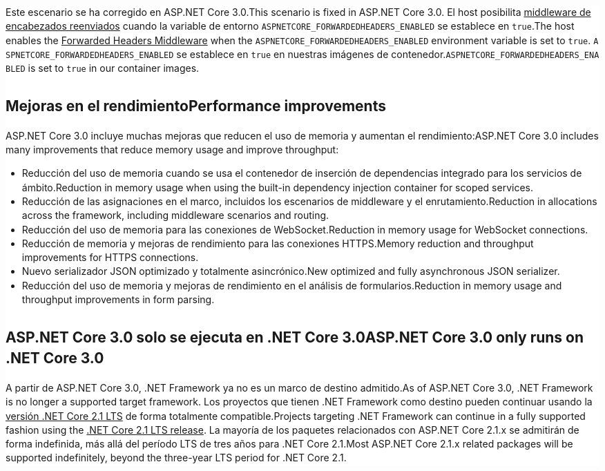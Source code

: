 <span data-ttu-id="b78b4-324">Este escenario se ha corregido en ASP.NET Core 3.0.</span><span class="sxs-lookup"><span data-stu-id="b78b4-324">This scenario is fixed in ASP.NET Core 3.0.</span></span> <span data-ttu-id="b78b4-325">El host posibilita [middleware de encabezados reenviados](xref:host-and-deploy/proxy-load-balancer#forwarded-headers-middleware-options) cuando la variable de entorno `ASPNETCORE_FORWARDEDHEADERS_ENABLED` se establece en `true`.</span><span class="sxs-lookup"><span data-stu-id="b78b4-325">The host enables the [Forwarded Headers Middleware](xref:host-and-deploy/proxy-load-balancer#forwarded-headers-middleware-options) when the `ASPNETCORE_FORWARDEDHEADERS_ENABLED` environment variable is set to `true`.</span></span> <span data-ttu-id="b78b4-326">`ASPNETCORE_FORWARDEDHEADERS_ENABLED` se establece en `true` en nuestras imágenes de contenedor.</span><span class="sxs-lookup"><span data-stu-id="b78b4-326">`ASPNETCORE_FORWARDEDHEADERS_ENABLED` is set to `true` in our container images.</span></span>

## <a name="performance-improvements"></a><span data-ttu-id="b78b4-327">Mejoras en el rendimiento</span><span class="sxs-lookup"><span data-stu-id="b78b4-327">Performance improvements</span></span>

<span data-ttu-id="b78b4-328">ASP.NET Core 3.0 incluye muchas mejoras que reducen el uso de memoria y aumentan el rendimiento:</span><span class="sxs-lookup"><span data-stu-id="b78b4-328">ASP.NET Core 3.0 includes many improvements that reduce memory usage and improve throughput:</span></span>

* <span data-ttu-id="b78b4-329">Reducción del uso de memoria cuando se usa el contenedor de inserción de dependencias integrado para los servicios de ámbito.</span><span class="sxs-lookup"><span data-stu-id="b78b4-329">Reduction in memory usage when using the built-in dependency injection container for scoped services.</span></span>
* <span data-ttu-id="b78b4-330">Reducción de las asignaciones en el marco, incluidos los escenarios de middleware y el enrutamiento.</span><span class="sxs-lookup"><span data-stu-id="b78b4-330">Reduction in allocations across the framework, including middleware scenarios and routing.</span></span>
* <span data-ttu-id="b78b4-331">Reducción del uso de memoria para las conexiones de WebSocket.</span><span class="sxs-lookup"><span data-stu-id="b78b4-331">Reduction in memory usage for WebSocket connections.</span></span>
* <span data-ttu-id="b78b4-332">Reducción de memoria y mejoras de rendimiento para las conexiones HTTPS.</span><span class="sxs-lookup"><span data-stu-id="b78b4-332">Memory reduction and throughput improvements for HTTPS connections.</span></span>
* <span data-ttu-id="b78b4-333">Nuevo serializador JSON optimizado y totalmente asincrónico.</span><span class="sxs-lookup"><span data-stu-id="b78b4-333">New optimized and fully asynchronous JSON serializer.</span></span>
* <span data-ttu-id="b78b4-334">Reducción del uso de memoria y mejoras de rendimiento en el análisis de formularios.</span><span class="sxs-lookup"><span data-stu-id="b78b4-334">Reduction in memory usage and throughput improvements in form parsing.</span></span>

## <a name="aspnet-core-30-only-runs-on-net-core-30"></a><span data-ttu-id="b78b4-335">ASP.NET Core 3.0 solo se ejecuta en .NET Core 3.0</span><span class="sxs-lookup"><span data-stu-id="b78b4-335">ASP.NET Core 3.0 only runs on .NET Core 3.0</span></span>

<span data-ttu-id="b78b4-336">A partir de ASP.NET Core 3.0, .NET Framework ya no es un marco de destino admitido.</span><span class="sxs-lookup"><span data-stu-id="b78b4-336">As of ASP.NET Core 3.0, .NET Framework is no longer a supported target framework.</span></span> <span data-ttu-id="b78b4-337">Los proyectos que tienen .NET Framework como destino pueden continuar usando la [versión .NET Core 2.1 LTS](https://dotnet.microsoft.com/download/dotnet-core/2.1) de forma totalmente compatible.</span><span class="sxs-lookup"><span data-stu-id="b78b4-337">Projects targeting .NET Framework can continue in a fully supported fashion using the [.NET Core 2.1 LTS release](https://dotnet.microsoft.com/download/dotnet-core/2.1).</span></span> <span data-ttu-id="b78b4-338">La mayoría de los paquetes relacionados con ASP.NET Core 2.1.x se admitirán de forma indefinida, más allá del período LTS de tres años para .NET Core 2.1.</span><span class="sxs-lookup"><span data-stu-id="b78b4-338">Most ASP.NET Core 2.1.x related packages will be supported indefinitely, beyond the three-year LTS period for .NET Core 2.1.</span></span>
